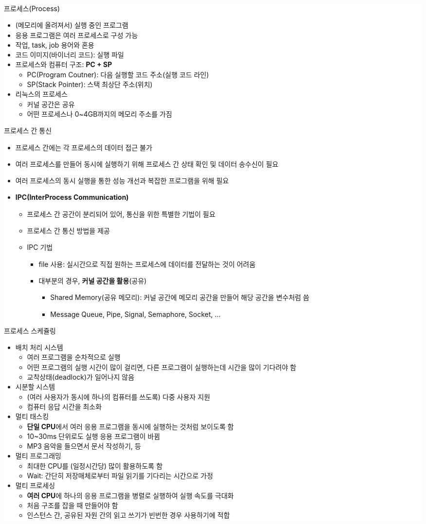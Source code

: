 

프로세스(Process)

- (메모리에 올려져서) 실행 중인 프로그램
- 응용 프로그램은 여러 프로세스로 구성 가능
- 작업, task, job 용어와 혼용
- 코드 이미지(바이너리 코드): 실행 파일
- 프로세스와 컴퓨터 구조: **PC + SP**
  - PC(Program Coutner): 다음 실행할 코드 주소(실행 코드 라인)
  - SP(Stack Pointer): 스택 최상단 주소(위치)
- 리눅스의 프로세스
  - 커널 공간은 공유
  - 어떤 프로세스나 0~4GB까지의 메모리 주소를 가짐



프로세스 간 통신

- 프로세스 간에는 각 프로세스의 데이터 접근 불가

- 여러 프로세스를 만들어 동시에 실행하기 위해 프로세스 간 상태 확인 및 데이터 송수신이 필요

- 여러 프로세스의 동시 실행을 통한 성능 개선과 복잡한 프로그램을 위해 필요

- **IPC(InterProcess Communication)**

  - 프로세스 간 공간이 분리되어  있어, 통신을 위한 특별한 기법이 필요

  - 프로세스 간 통신 방법을 제공

  - IPC 기법

    - file 사용: 실시간으로 직접 원하는 프로세스에 데이터를 전달하는 것이 어려움

    - 대부분의 경우, **커널 공간을 활용**(공유)

      - Shared Memory(공유 메모리): 커널 공간에 메모리 공간을 만들어 해당 공간을 변수처럼 씀

      - Message Queue, Pipe, Signal, Semaphore, Socket, ...



프로세스 스케쥴링

- 배치 처리 시스템
  - 여러 프로그램을 순차적으로 실행
  - 어떤 프로그램의 실행 시간이 많이 걸리면, 다른 프로그램이 실행하는데 시간을 많이 기다려야 함
  - 교착상태(deadlock)가 일어나지 않음
- 시분할 시스템
  - (여러 사용자가 동시에 하나의 컴퓨터를 쓰도록) 다중 사용자 지원
  - 컴퓨터 응답 시간을 최소화
- 멀티 태스킹
  - **단일 CPU**에서 여러 응용 프로그램을 동시에 실행하는 것처럼 보이도록 함
  - 10~30ms 단위로도 실행 응용 프로그램이 바뀜
  - MP3 음악을 들으면서 문서 작성하기, 등
- 멀티 프로그래밍
  - 최대한 CPU를 (일정시간당) 많이 활용하도록 함
  - Wait: 간단히 저장매체로부터 파일 읽기를 기다리는 시간으로 가정
- 멀티 프로세싱
  - **여러 CPU**에 하나의 응용 프로그램을 병렬로 실행하여 실행 속도를 극대화
  - 처음 구조를 잡을 때 만들어야 함
  - 인스턴스 간, 공유된 자원 간의 읽고 쓰기가 빈번한 경우 사용하기에 적합

